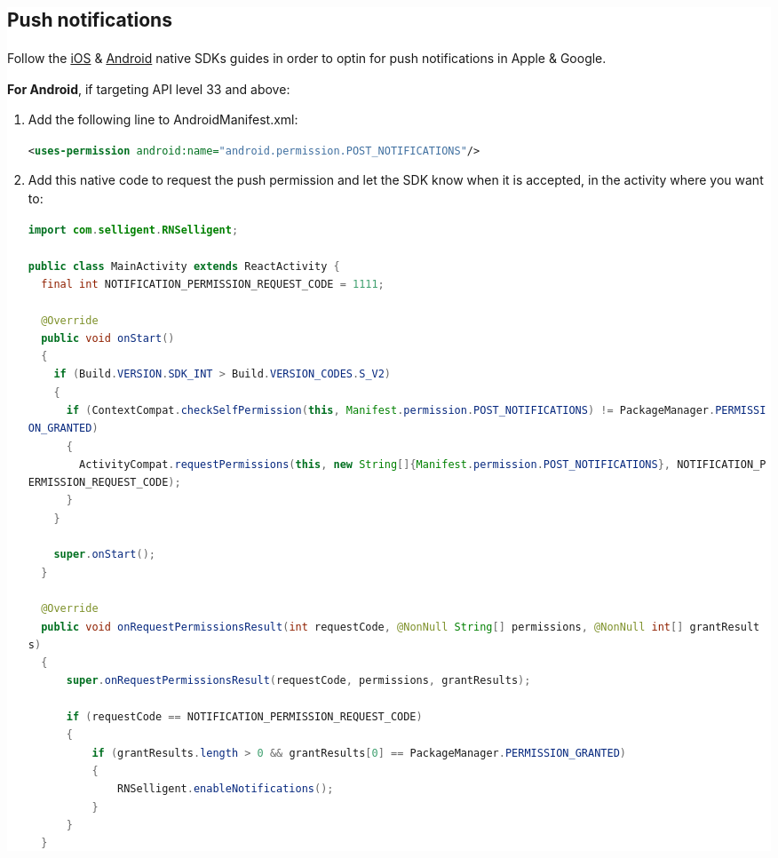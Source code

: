 ## Push notifications

Follow the [iOS](https://github.com/SelligentMarketingCloud/MobileSDK-iOS/tree/master/Documentation#create-an-apns-key) & [Android](https://github.com/SelligentMarketingCloud/MobileSDK-Android/tree/master/Documentation#creating-an-application) native SDKs guides in order to optin for push notifications in Apple & Google.

**For Android**, if targeting API level 33 and above:

1. Add the following line to AndroidManifest.xml:

    ```xml
    <uses-permission android:name="android.permission.POST_NOTIFICATIONS"/>
    ```

2. Add this native code to request the push permission and let the SDK know when it is accepted, in the activity where you want to:

    ```java
    import com.selligent.RNSelligent;
    
    public class MainActivity extends ReactActivity {
      final int NOTIFICATION_PERMISSION_REQUEST_CODE = 1111;
    
      @Override
      public void onStart()
      {
        if (Build.VERSION.SDK_INT > Build.VERSION_CODES.S_V2)
        {
          if (ContextCompat.checkSelfPermission(this, Manifest.permission.POST_NOTIFICATIONS) != PackageManager.PERMISSION_GRANTED)
          {
            ActivityCompat.requestPermissions(this, new String[]{Manifest.permission.POST_NOTIFICATIONS}, NOTIFICATION_PERMISSION_REQUEST_CODE);
          }
        }
        
        super.onStart();
      }
    
      @Override
      public void onRequestPermissionsResult(int requestCode, @NonNull String[] permissions, @NonNull int[] grantResults)
      {
          super.onRequestPermissionsResult(requestCode, permissions, grantResults);
    
          if (requestCode == NOTIFICATION_PERMISSION_REQUEST_CODE)
          {
              if (grantResults.length > 0 && grantResults[0] == PackageManager.PERMISSION_GRANTED)
              {
                  RNSelligent.enableNotifications();
              }
          }
      }
    ```
